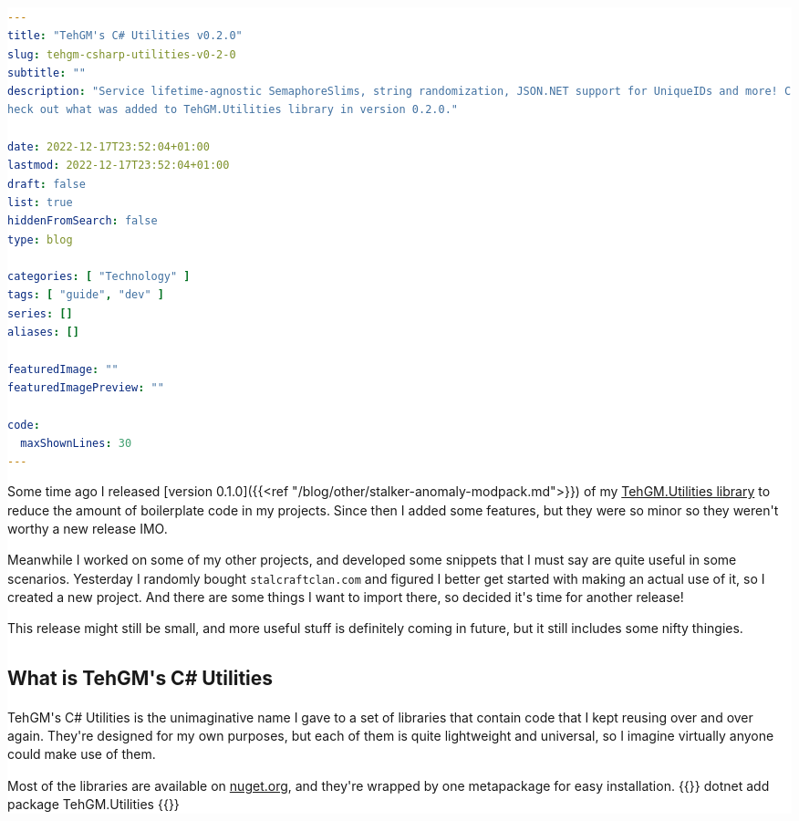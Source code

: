 ```yaml
---
title: "TehGM's C# Utilities v0.2.0"
slug: tehgm-csharp-utilities-v0-2-0
subtitle: ""
description: "Service lifetime-agnostic SemaphoreSlims, string randomization, JSON.NET support for UniqueIDs and more! Check out what was added to TehGM.Utilities library in version 0.2.0."

date: 2022-12-17T23:52:04+01:00
lastmod: 2022-12-17T23:52:04+01:00
draft: false
list: true
hiddenFromSearch: false
type: blog

categories: [ "Technology" ]
tags: [ "guide", "dev" ]
series: []
aliases: []

featuredImage: ""
featuredImagePreview: ""

code:
  maxShownLines: 30
---
```




Some time ago I released [version 0.1.0]({{<ref "/blog/other/stalker-anomaly-modpack.md">}}) of my [TehGM.Utilities library](https://www.nuget.org/packages/TehGM.Utilities) to reduce the amount of boilerplate code in my projects. Since then I added some features, but they were so minor so they weren't worthy a new release IMO.

Meanwhile I worked on some of my other projects, and developed some snippets that I must say are quite useful in some scenarios. Yesterday I randomly bought `stalcraftclan.com` and figured I better get started with making an actual use of it, so I created a new project. And there are some things I want to import there, so decided it's time for another release!

This release might still be small, and more useful stuff is definitely coming in future, but it still includes some nifty thingies.

## What is TehGM's C# Utilities
TehGM's C# Utilities is the unimaginative name I gave to a set of libraries that contain code that I kept reusing over and over again. They're designed for my own purposes, but each of them is quite lightweight and universal, so I imagine virtually anyone could make use of them.

Most of the libraries are available on [nuget.org](https://www.nuget.org/packages/TehGM.Utilities), and they're wrapped by one metapackage for easy installation.
{{<highlight bash>}}
dotnet add package TehGM.Utilities
{{</highlight>}}
